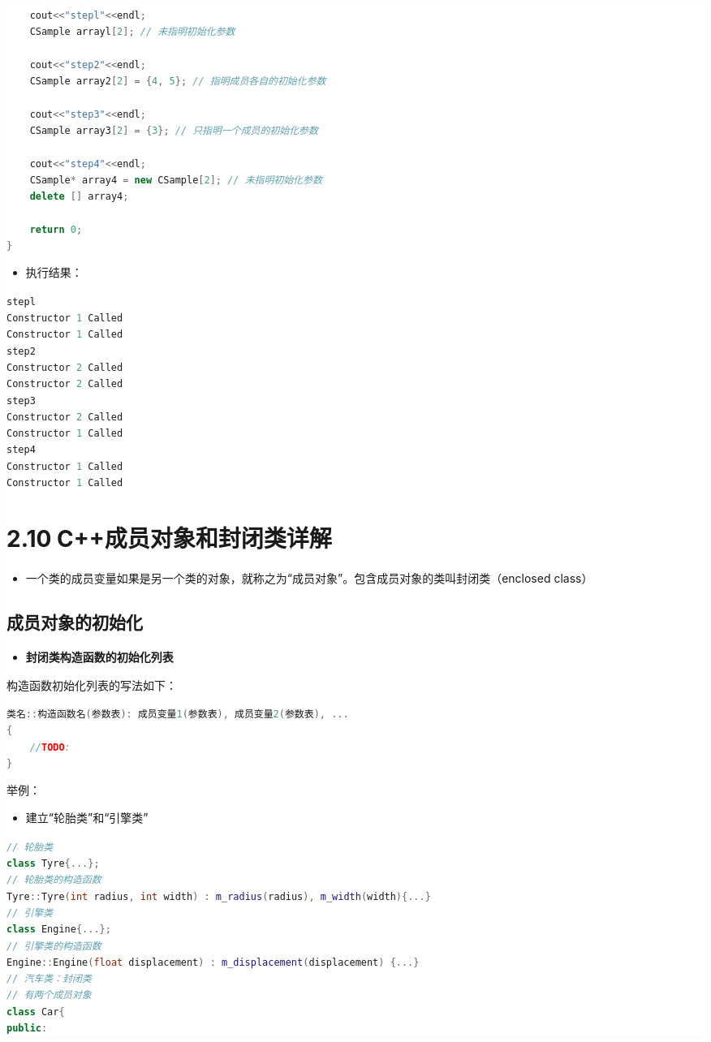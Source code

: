 ```cpp
    cout<<"stepl"<<endl;
    CSample arrayl[2]; // 未指明初始化参数

    cout<<"step2"<<endl;
    CSample array2[2] = {4, 5}; // 指明成员各自的初始化参数

    cout<<"step3"<<endl;
    CSample array3[2] = {3}; // 只指明一个成员的初始化参数

    cout<<"step4"<<endl;
    CSample* array4 = new CSample[2]; // 未指明初始化参数
    delete [] array4;

    return 0;
}
```

- 执行结果：
```cpp
stepl  
Constructor 1 Called  
Constructor 1 Called  
step2  
Constructor 2 Called  
Constructor 2 Called  
step3  
Constructor 2 Called  
Constructor 1 Called  
step4  
Constructor 1 Called  
Constructor 1 Called
```

# 2.10 C++成员对象和封闭类详解

- 一个类的成员变量如果是另一个类的对象，就称之为“成员对象”。包含成员对象的类叫封闭类（enclosed class）

## 成员对象的初始化

- **封闭类构造函数的初始化列表**

构造函数初始化列表的写法如下：

```cpp
类名::构造函数名(参数表): 成员变量1(参数表), 成员变量2(参数表), ...  
{  
    //TODO:  
}
```

举例：
- 建立“轮胎类”和“引擎类”
```cpp
// 轮胎类
class Tyre{...};
// 轮胎类的构造函数
Tyre::Tyre(int radius, int width) : m_radius(radius), m_width(width){...}
// 引擎类
class Engine{...};
// 引擎类的构造函数
Engine::Engine(float displacement) : m_displacement(displacement) {...}
// 汽车类：封闭类
// 有两个成员对象
class Car{
public:
```